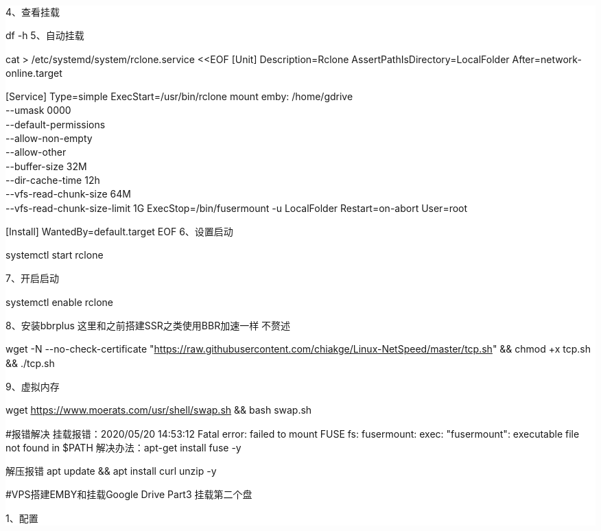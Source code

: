 4、查看挂载

df -h
5、自动挂载

cat > /etc/systemd/system/rclone.service <<EOF
[Unit]
Description=Rclone
AssertPathIsDirectory=LocalFolder
After=network-online.target

[Service]
Type=simple
ExecStart=/usr/bin/rclone mount emby: /home/gdrive \
 --umask 0000 \
 --default-permissions \
 --allow-non-empty \
 --allow-other \
 --buffer-size 32M \
 --dir-cache-time 12h \
 --vfs-read-chunk-size 64M \
 --vfs-read-chunk-size-limit 1G
ExecStop=/bin/fusermount -u LocalFolder
Restart=on-abort
User=root

[Install]
WantedBy=default.target
EOF
6、设置启动

systemctl start rclone

7、开启启动

systemctl enable rclone

8、安装bbrplus 这里和之前搭建SSR之类使用BBR加速一样 不赘述

wget -N --no-check-certificate "https://raw.githubusercontent.com/chiakge/Linux-NetSpeed/master/tcp.sh" && chmod +x tcp.sh && ./tcp.sh

9、虚拟内存

wget https://www.moerats.com/usr/shell/swap.sh && bash swap.sh


#报错解决
挂载报错：2020/05/20 14:53:12 Fatal error: failed to mount FUSE fs: fusermount: exec: "fusermount": executable file not found in $PATH
解决办法：apt-get install fuse -y

解压报错
apt update && apt install curl unzip -y

#VPS搭建EMBY和挂载Google Drive Part3 挂载第二个盘 

1、配置
